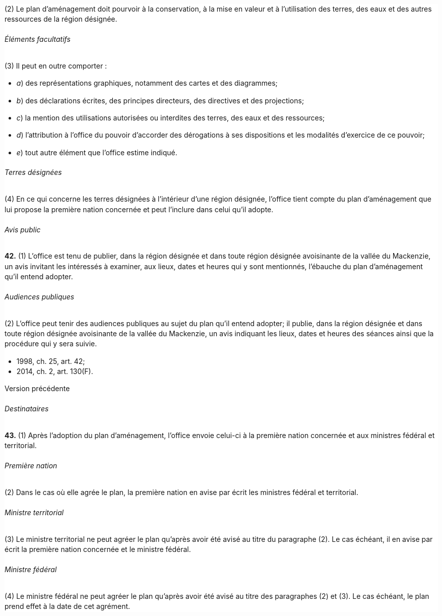 (2) Le plan d’aménagement doit pourvoir à la conservation, à la mise en valeur et à l’utilisation des terres, des eaux et des autres ressources de la région désignée.

###### Éléments facultatifs

(3) Il peut en outre comporter :

  * _a_) des représentations graphiques, notamment des cartes et des diagrammes;

  * _b_) des déclarations écrites, des principes directeurs, des directives et des projections;

  * _c_) la mention des utilisations autorisées ou interdites des terres, des eaux et des ressources;

  * _d_) l’attribution à l’office du pouvoir d’accorder des dérogations à ses dispositions et les modalités d’exercice de ce pouvoir;

  * _e_) tout autre élément que l’office estime indiqué.

###### Terres désignées

(4) En ce qui concerne les terres désignées à l’intérieur d’une région désignée, l’office tient compte du plan d’aménagement que lui propose la première nation concernée et peut l’inclure dans celui qu’il adopte.

###### Avis public

**42.** (1) L’office est tenu de publier, dans la région désignée et dans toute région désignée avoisinante de la vallée du Mackenzie, un avis invitant les intéressés à examiner, aux lieux, dates et heures qui y sont mentionnés, l’ébauche du plan d’aménagement qu’il entend adopter.

###### Audiences publiques

(2) L’office peut tenir des audiences publiques au sujet du plan qu’il entend adopter; il publie, dans la région désignée et dans toute région désignée avoisinante de la vallée du Mackenzie, un avis indiquant les lieux, dates et heures des séances ainsi que la procédure qui y sera suivie.

  * 1998, ch. 25, art. 42;
  * 2014, ch. 2, art. 130(F).

Version précédente

###### Destinataires

**43.** (1) Après l’adoption du plan d’aménagement, l’office envoie celui-ci à la première nation concernée et aux ministres fédéral et territorial.

###### Première nation

(2) Dans le cas où elle agrée le plan, la première nation en avise par écrit les ministres fédéral et territorial.

###### Ministre territorial

(3) Le ministre territorial ne peut agréer le plan qu’après avoir été avisé au titre du paragraphe (2). Le cas échéant, il en avise par écrit la première nation concernée et le ministre fédéral.

###### Ministre fédéral

(4) Le ministre fédéral ne peut agréer le plan qu’après avoir été avisé au titre des paragraphes (2) et (3). Le cas échéant, le plan prend effet à la date de cet agrément.
